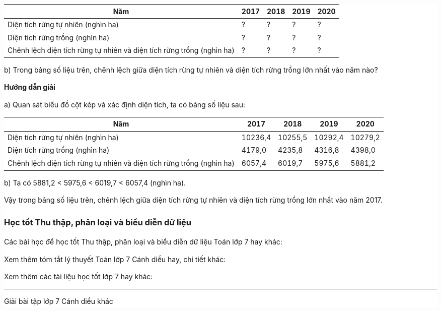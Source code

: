 Năm | 2017 | 2018 | 2019 | 2020  
---|---|---|---|---  
Diện tích rừng tự nhiên (nghìn ha) | ? | ? | ? | ?  
Diện tích rừng trồng (nghìn ha) | ? | ? | ? | ?  
Chênh lệch diện tích rừng tự nhiên và diện tích rừng trồng (nghìn ha) | ? | ? | ? | ?  
  
b) Trong bảng số liệu trên, chênh lệch giữa diện tích rừng tự nhiên và diện tích rừng trồng lớn nhất vào năm nào? 

**Hướng dẫn giải**

a) Quan sát biểu đồ cột kép và xác định diện tích, ta có bảng số liệu sau:

Năm | 2017 | 2018 | 2019 | 2020  
---|---|---|---|---  
Diện tích rừng tự nhiên (nghìn ha) | 10236,4 | 10255,5 | 10292,4 | 10279,2  
Diện tích rừng trồng (nghìn ha) | 4179,0 | 4235,8 | 4316,8 | 4398,0  
Chênh lệch diện tích rừng tự nhiên và diện tích rừng trồng (nghìn ha) | 6057,4 | 6019,7 | 5975,6 | 5881,2  
  
b) Ta có 5881,2 < 5975,6 < 6019,7 < 6057,4 (nghìn ha).

Vậy trong bảng số liệu trên, chênh lệch giữa diện tích rừng tự nhiên và diện tích rừng trồng lớn nhất vào năm 2017.

### **Học tốt Thu thập, phân loại và biểu diễn dữ liệu**

Các bài học để học tốt Thu thập, phân loại và biểu diễn dữ liệu Toán lớp 7 hay khác:

Xem thêm tóm tắt lý thuyết Toán lớp 7 Cánh diều hay, chi tiết khác:

Xem thêm các tài liệu học tốt lớp 7 hay khác:

* * *

Giải bài tập lớp 7 Cánh diều khác
